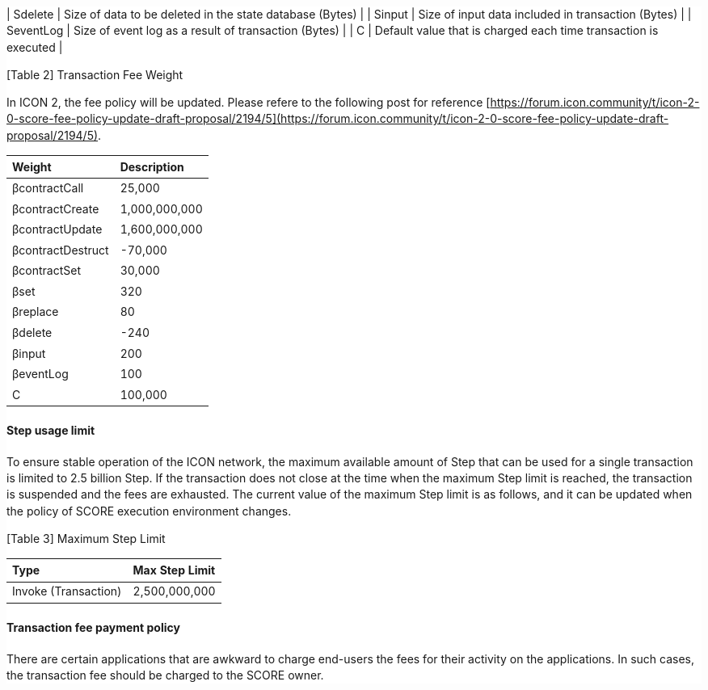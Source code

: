 | Sdelete | Size of data to be deleted in the state database \(Bytes\) |
| Sinput | Size of input data included in transaction \(Bytes\) |
| SeventLog | Size of event log as a result of transaction \(Bytes\) |
| C | Default value that is charged each time transaction is executed |

\[Table 2\] Transaction Fee Weight

In ICON 2, the fee policy will be updated. Please refere to the following post for reference [https://forum.icon.community/t/icon-2-0-score-fee-policy-update-draft-proposal/2194/5](https://forum.icon.community/t/icon-2-0-score-fee-policy-update-draft-proposal/2194/5).

| Weight | Description |
| :--- | :--- |
| βcontractCall | 25,000 |
| βcontractCreate | 1,000,000,000 |
| βcontractUpdate | 1,600,000,000 |
| βcontractDestruct | -70,000 |
| βcontractSet | 30,000 |
| βset | 320 |
| βreplace | 80 |
| βdelete | -240 |
| βinput | 200 |
| βeventLog | 100 |
| C | 100,000 |

#### Step usage limit

To ensure stable operation of the ICON network, the maximum available amount of Step that can be used for a single transaction is limited to 2.5 billion Step. If the transaction does not close at the time when the maximum Step limit is reached, the transaction is suspended and the fees are exhausted. The current value of the maximum Step limit is as follows, and it can be updated when the policy of SCORE execution environment changes.

\[Table 3\] Maximum Step Limit

| Type | Max Step Limit |
| :--- | :--- |
| Invoke \(Transaction\) | 2,500,000,000 |

#### Transaction fee payment policy

There are certain applications that are awkward to charge end-users the fees for their activity on the applications. In such cases, the transaction fee should be charged to the SCORE owner.

